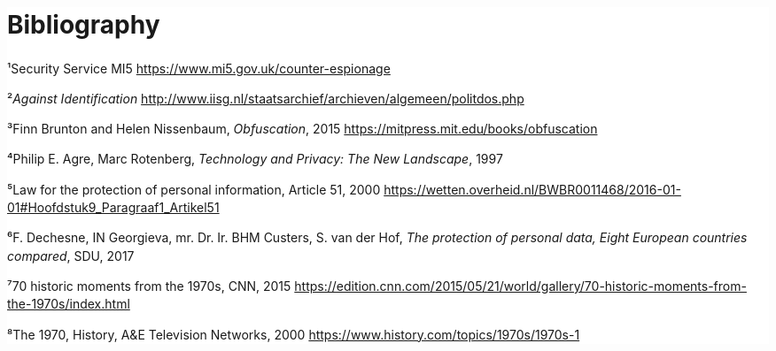 # Bibliography

¹Security Service MI5 https://www.mi5.gov.uk/counter-espionage

²*Against Identification* http://www.iisg.nl/staatsarchief/archieven/algemeen/politdos.php

³Finn Brunton and Helen Nissenbaum, *Obfuscation*, 2015 https://mitpress.mit.edu/books/obfuscation

⁴Philip E. Agre, Marc Rotenberg, *Technology and Privacy: The New Landscape*, 1997

⁵Law for the protection of personal information, Article 51, 2000 https://wetten.overheid.nl/BWBR0011468/2016-01-01#Hoofdstuk9_Paragraaf1_Artikel51

⁶F. Dechesne, IN Georgieva, mr. Dr. Ir. BHM Custers, S. van der Hof, *The protection of personal data, Eight European countries compared*, SDU, 2017

⁷70 historic moments from the 1970s, CNN, 2015 https://edition.cnn.com/2015/05/21/world/gallery/70-historic-moments-from-the-1970s/index.html

⁸The 1970, History, A&E Television Networks, 2000 https://www.history.com/topics/1970s/1970s-1

